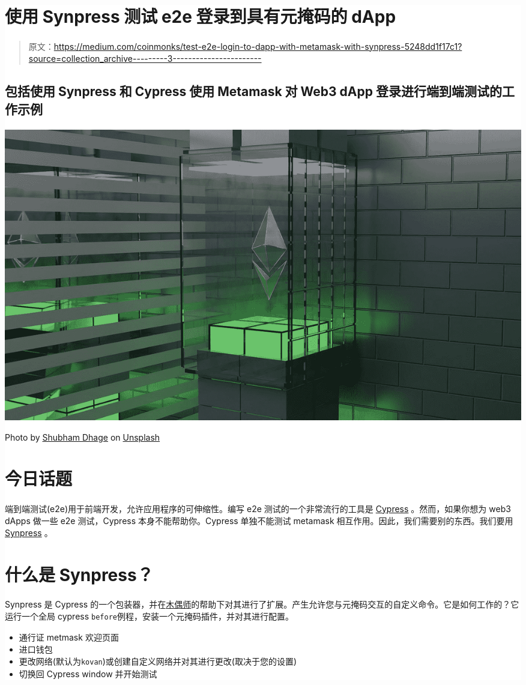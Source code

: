 # 使用 Synpress 测试 e2e 登录到具有元掩码的 dApp

> 原文：<https://medium.com/coinmonks/test-e2e-login-to-dapp-with-metamask-with-synpress-5248dd1f17c1?source=collection_archive---------3----------------------->

## 包括使用 Synpress 和 Cypress 使用 Metamask 对 Web3 dApp 登录进行端到端测试的工作示例

![](img/a80e486284ef244dc3d1cc89dbe6ded0.png)

Photo by [Shubham Dhage](https://unsplash.com/@theshubhamdhage?utm_source=medium&utm_medium=referral) on [Unsplash](https://unsplash.com?utm_source=medium&utm_medium=referral)

# 今日话题

端到端测试(e2e)用于前端开发，允许应用程序的可伸缩性。编写 e2e 测试的一个非常流行的工具是 [Cypress](https://www.cypress.io/) 。然而，如果你想为 web3 dApps 做一些 e2e 测试，Cypress 本身不能帮助你。Cypress 单独不能测试 metamask 相互作用。因此，我们需要别的东西。我们要用 [Synpress](https://github.com/Synthetixio/synpress) 。

# 什么是 Synpress？

Synpress 是 Cypress 的一个包装器，并在[木偶师](https://github.com/puppeteer/puppeteer)的帮助下对其进行了扩展。产生允许您与元掩码交互的自定义命令。它是如何工作的？它运行一个全局 cypress `before`例程，安装一个元掩码插件，并对其进行配置。

*   通行证 metmask 欢迎页面
*   进口钱包
*   更改网络(默认为`kovan`)或创建自定义网络并对其进行更改(取决于您的设置)
*   切换回 Cypress window 并开始测试
